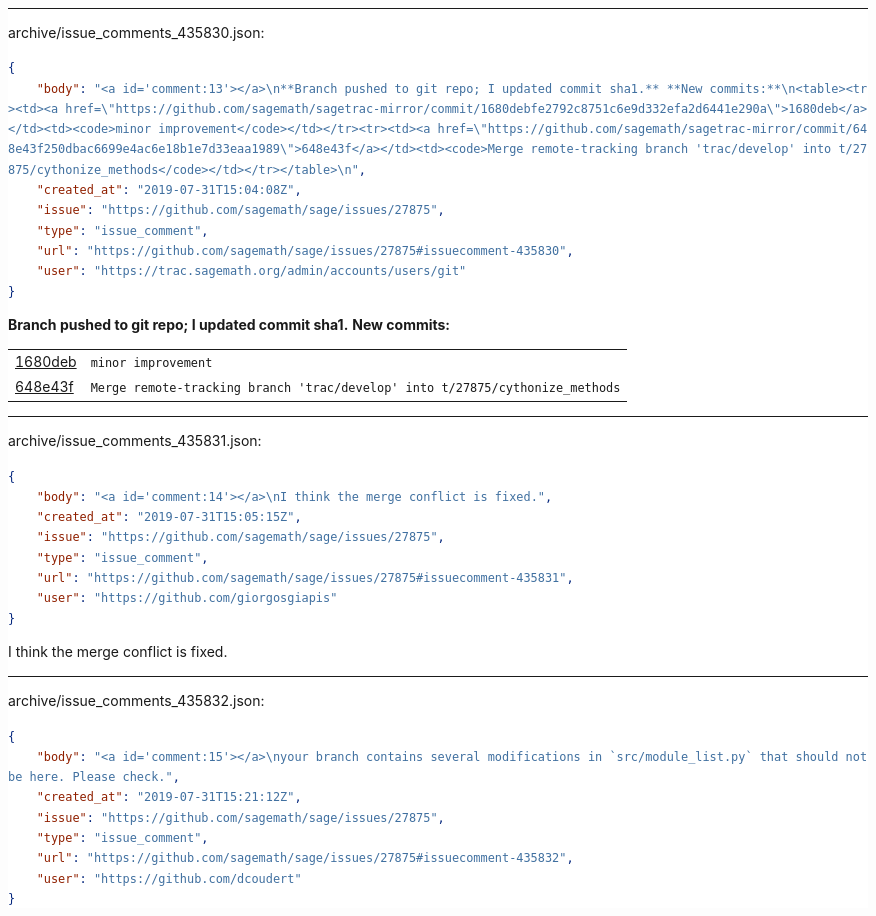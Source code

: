 

---

archive/issue_comments_435830.json:
```json
{
    "body": "<a id='comment:13'></a>\n**Branch pushed to git repo; I updated commit sha1.** **New commits:**\n<table><tr><td><a href=\"https://github.com/sagemath/sagetrac-mirror/commit/1680debfe2792c8751c6e9d332efa2d6441e290a\">1680deb</a></td><td><code>minor improvement</code></td></tr><tr><td><a href=\"https://github.com/sagemath/sagetrac-mirror/commit/648e43f250dbac6699e4ac6e18b1e7d33eaa1989\">648e43f</a></td><td><code>Merge remote-tracking branch 'trac/develop' into t/27875/cythonize_methods</code></td></tr></table>\n",
    "created_at": "2019-07-31T15:04:08Z",
    "issue": "https://github.com/sagemath/sage/issues/27875",
    "type": "issue_comment",
    "url": "https://github.com/sagemath/sage/issues/27875#issuecomment-435830",
    "user": "https://trac.sagemath.org/admin/accounts/users/git"
}
```

<a id='comment:13'></a>
**Branch pushed to git repo; I updated commit sha1.** **New commits:**
<table><tr><td><a href="https://github.com/sagemath/sagetrac-mirror/commit/1680debfe2792c8751c6e9d332efa2d6441e290a">1680deb</a></td><td><code>minor improvement</code></td></tr><tr><td><a href="https://github.com/sagemath/sagetrac-mirror/commit/648e43f250dbac6699e4ac6e18b1e7d33eaa1989">648e43f</a></td><td><code>Merge remote-tracking branch 'trac/develop' into t/27875/cythonize_methods</code></td></tr></table>




---

archive/issue_comments_435831.json:
```json
{
    "body": "<a id='comment:14'></a>\nI think the merge conflict is fixed.",
    "created_at": "2019-07-31T15:05:15Z",
    "issue": "https://github.com/sagemath/sage/issues/27875",
    "type": "issue_comment",
    "url": "https://github.com/sagemath/sage/issues/27875#issuecomment-435831",
    "user": "https://github.com/giorgosgiapis"
}
```

<a id='comment:14'></a>
I think the merge conflict is fixed.



---

archive/issue_comments_435832.json:
```json
{
    "body": "<a id='comment:15'></a>\nyour branch contains several modifications in `src/module_list.py` that should not be here. Please check.",
    "created_at": "2019-07-31T15:21:12Z",
    "issue": "https://github.com/sagemath/sage/issues/27875",
    "type": "issue_comment",
    "url": "https://github.com/sagemath/sage/issues/27875#issuecomment-435832",
    "user": "https://github.com/dcoudert"
}
```
